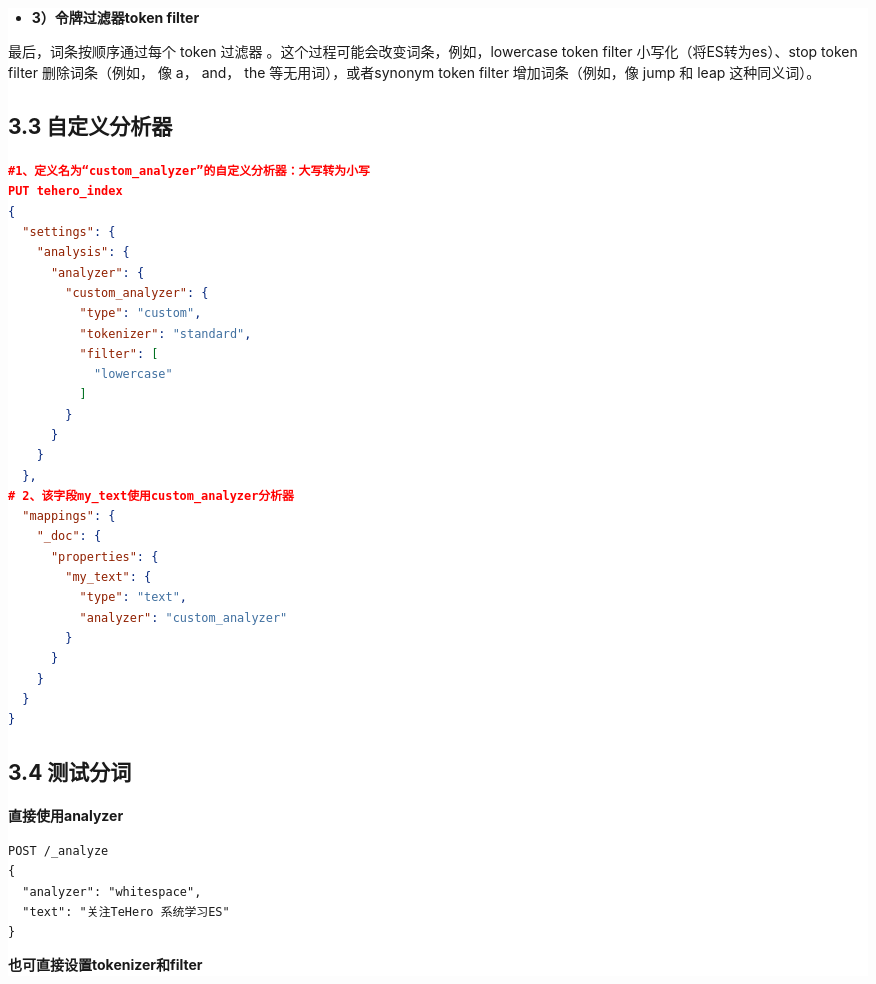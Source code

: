 - **3）令牌过滤器token filter**

最后，词条按顺序通过每个 token 过滤器 。这个过程可能会改变词条，例如，lowercase token filter  小写化（将ES转为es）、stop token filter 删除词条（例如， 像 a， and， the 等无用词），或者synonym token filter 增加词条（例如，像 jump 和 leap 这种同义词）。



## **3.3 自定义分析器**

```json
#1、定义名为“custom_analyzer”的自定义分析器：大写转为小写
PUT tehero_index
{
  "settings": {
    "analysis": {
      "analyzer": {
        "custom_analyzer": {
          "type": "custom",
          "tokenizer": "standard",
          "filter": [
            "lowercase"
          ]
        }
      }
    }
  },
# 2、该字段my_text使用custom_analyzer分析器
  "mappings": {
    "_doc": {
      "properties": {
        "my_text": {
          "type": "text",
          "analyzer": "custom_analyzer"
        }
      }
    }
  }
}
```

## 3.4 测试分词

**直接使用analyzer**

```http
POST /_analyze
{
  "analyzer": "whitespace",
  "text": "关注TeHero 系统学习ES"
}
```

**也可直接设置tokenizer和filter**
